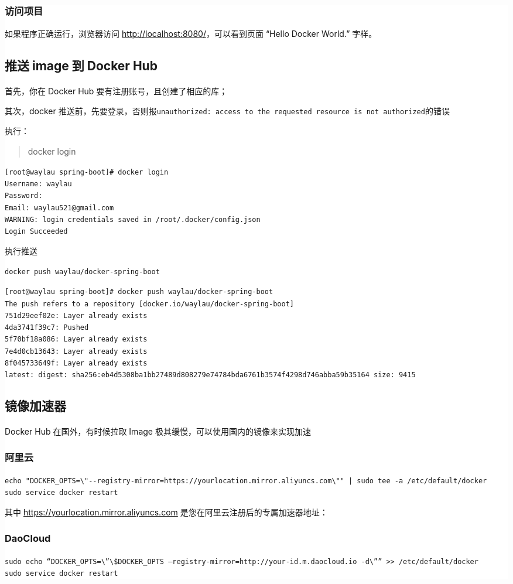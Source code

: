 ### 访问项目

如果程序正确运行，浏览器访问 <http://localhost:8080/>，可以看到页面 “Hello Docker World.” 字样。

## 推送 image 到 Docker Hub


首先，你在  Docker Hub 要有注册账号，且创建了相应的库；

其次，docker 推送前，先要登录，否则报`unauthorized: access to the requested resource is not authorized`的错误

执行：

>docker login

```
[root@waylau spring-boot]# docker login
Username: waylau
Password: 
Email: waylau521@gmail.com
WARNING: login credentials saved in /root/.docker/config.json
Login Succeeded
```

执行推送

    docker push waylau/docker-spring-boot

```
[root@waylau spring-boot]# docker push waylau/docker-spring-boot
The push refers to a repository [docker.io/waylau/docker-spring-boot]
751d29eef02e: Layer already exists 
4da3741f39c7: Pushed 
5f70bf18a086: Layer already exists 
7e4d0cb13643: Layer already exists 
8f045733649f: Layer already exists 
latest: digest: sha256:eb4d5308ba1bb27489d808279e74784bda6761b3574f4298d746abba59b35164 size: 9415
```


## 镜像加速器

Docker Hub 在国外，有时候拉取 Image 极其缓慢，可以使用国内的镜像来实现加速

### 阿里云

```
echo "DOCKER_OPTS=\"--registry-mirror=https://yourlocation.mirror.aliyuncs.com\"" | sudo tee -a /etc/default/docker
sudo service docker restart
```

其中 <https://yourlocation.mirror.aliyuncs.com> 是您在阿里云注册后的专属加速器地址：

### DaoCloud

```
sudo echo “DOCKER_OPTS=\”\$DOCKER_OPTS –registry-mirror=http://your-id.m.daocloud.io -d\”” >> /etc/default/docker
sudo service docker restart
```
